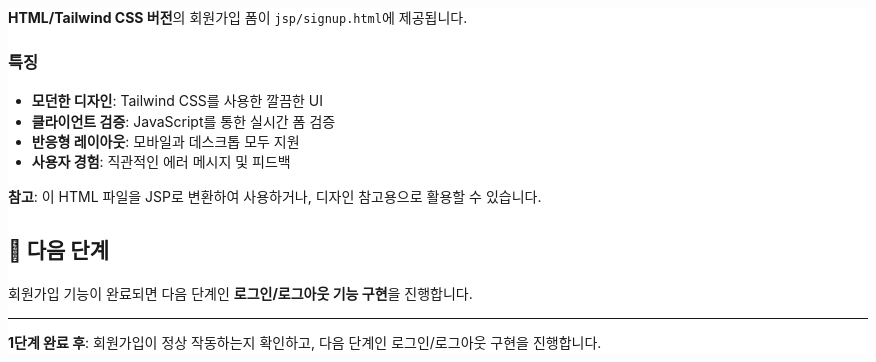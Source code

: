 **HTML/Tailwind CSS 버전**의 회원가입 폼이 `jsp/signup.html`에 제공됩니다.

### 특징

- **모던한 디자인**: Tailwind CSS를 사용한 깔끔한 UI
- **클라이언트 검증**: JavaScript를 통한 실시간 폼 검증
- **반응형 레이아웃**: 모바일과 데스크톱 모두 지원
- **사용자 경험**: 직관적인 에러 메시지 및 피드백

**참고**: 이 HTML 파일을 JSP로 변환하여 사용하거나, 디자인 참고용으로 활용할 수 있습니다.

## 🔗 다음 단계

회원가입 기능이 완료되면 다음 단계인 **로그인/로그아웃 기능 구현**을 진행합니다.

---

**1단계 완료 후**: 회원가입이 정상 작동하는지 확인하고, 다음 단계인 로그인/로그아웃 구현을 진행합니다.
